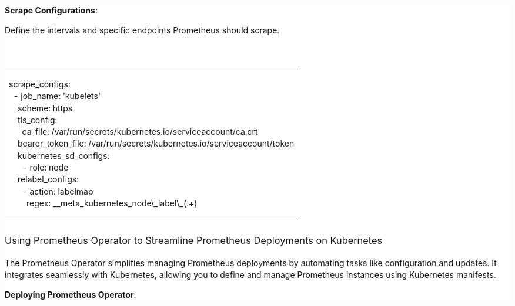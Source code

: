 </td>

</tr>

</tbody>

</table>



<p><strong>Scrape Configurations</strong><span style="font-weight: 400;">:&nbsp;</span></p>

<p><span style="font-weight: 400;">Define the intervals and specific endpoints Prometheus should scrape.</span><span style="font-weight: 400;"><br /></span><span style="font-weight: 400;"><br /><br /></span></p>

<table>

<tbody>

<tr>

<td>

<p><span style="font-weight: 400;">scrape_configs:</span><span style="font-weight: 400;"><br /></span><span style="font-weight: 400;">&nbsp; - job_name: </span><span style="font-weight: 400;">'kubelets'</span><span style="font-weight: 400;"><br /></span><span style="font-weight: 400;">&nbsp; &nbsp; scheme: </span><span style="font-weight: 400;">https</span><span style="font-weight: 400;"><br /></span><span style="font-weight: 400;">&nbsp; &nbsp; tls_config:</span><span style="font-weight: 400;"><br /></span><span style="font-weight: 400;">&nbsp; &nbsp; &nbsp; ca_file: </span><span style="font-weight: 400;">/var/run/secrets/kubernetes.io/serviceaccount/ca.crt</span><span style="font-weight: 400;"><br /></span><span style="font-weight: 400;">&nbsp; &nbsp; bearer_token_file: </span><span style="font-weight: 400;">/var/run/secrets/kubernetes.io/serviceaccount/token</span><span style="font-weight: 400;"><br /></span><span style="font-weight: 400;">&nbsp; &nbsp; kubernetes_sd_configs:</span><span style="font-weight: 400;"><br /></span><span style="font-weight: 400;">&nbsp; &nbsp; &nbsp; - role: </span><span style="font-weight: 400;">node</span><span style="font-weight: 400;"><br /></span><span style="font-weight: 400;">&nbsp; &nbsp; relabel_configs:</span><span style="font-weight: 400;"><br /></span><span style="font-weight: 400;">&nbsp; &nbsp; &nbsp; - action: </span><span style="font-weight: 400;">labelmap</span><span style="font-weight: 400;"><br /></span><span style="font-weight: 400;">&nbsp; &nbsp; &nbsp; &nbsp; regex: </span><span style="font-weight: 400;">__meta_kubernetes_node\_label\_(.+)</span></p>

</td>

</tr>

</tbody>

</table>



<h3><span style="font-weight: 400;">Using Prometheus Operator to Streamline Prometheus Deployments on Kubernetes</span></h3>

<p><span style="font-weight: 400;">The Prometheus Operator simplifies managing Prometheus deployments by automating tasks like configuration and updates. It integrates seamlessly with Kubernetes, allowing you to define and manage Prometheus instances using Kubernetes manifests.</span></p>

<p><strong>Deploying Prometheus Operator</strong><span style="font-weight: 400;">:&nbsp;</span></p>
